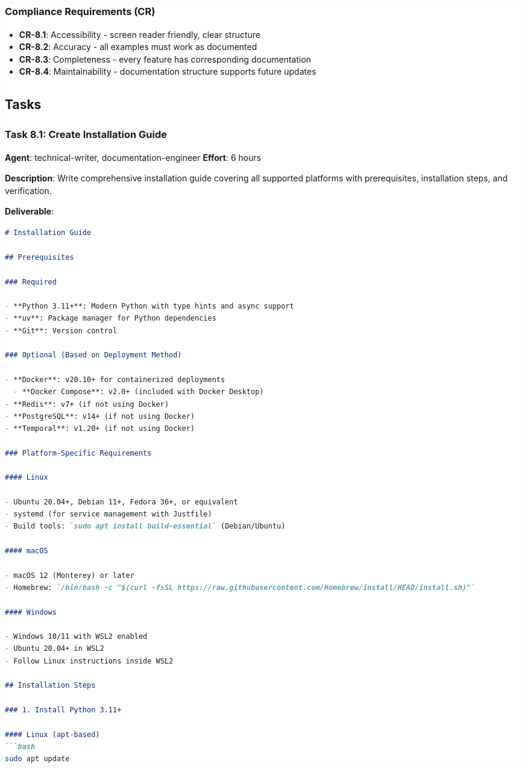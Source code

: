 ### Compliance Requirements (CR)

- **CR-8.1**: Accessibility - screen reader friendly, clear structure
- **CR-8.2**: Accuracy - all examples must work as documented
- **CR-8.3**: Completeness - every feature has corresponding documentation
- **CR-8.4**: Maintainability - documentation structure supports future updates

## Tasks

### Task 8.1: Create Installation Guide

**Agent**: technical-writer, documentation-engineer **Effort**: 6 hours

**Description**: Write comprehensive installation guide covering all supported platforms with prerequisites,
installation steps, and verification.

**Deliverable**:

````markdown
# Installation Guide

## Prerequisites

### Required

- **Python 3.11+**: Modern Python with type hints and async support
- **uv**: Package manager for Python dependencies
- **Git**: Version control

### Optional (Based on Deployment Method)

- **Docker**: v20.10+ for containerized deployments
  - **Docker Compose**: v2.0+ (included with Docker Desktop)
- **Redis**: v7+ (if not using Docker)
- **PostgreSQL**: v14+ (if not using Docker)
- **Temporal**: v1.20+ (if not using Docker)

### Platform-Specific Requirements

#### Linux

- Ubuntu 20.04+, Debian 11+, Fedora 36+, or equivalent
- systemd (for service management with Justfile)
- Build tools: `sudo apt install build-essential` (Debian/Ubuntu)

#### macOS

- macOS 12 (Monterey) or later
- Homebrew: `/bin/bash -c "$(curl -fsSL https://raw.githubusercontent.com/Homebrew/install/HEAD/install.sh)"`

#### Windows

- Windows 10/11 with WSL2 enabled
- Ubuntu 20.04+ in WSL2
- Follow Linux instructions inside WSL2

## Installation Steps

### 1. Install Python 3.11+

#### Linux (apt-based)
```bash
sudo apt update
````
